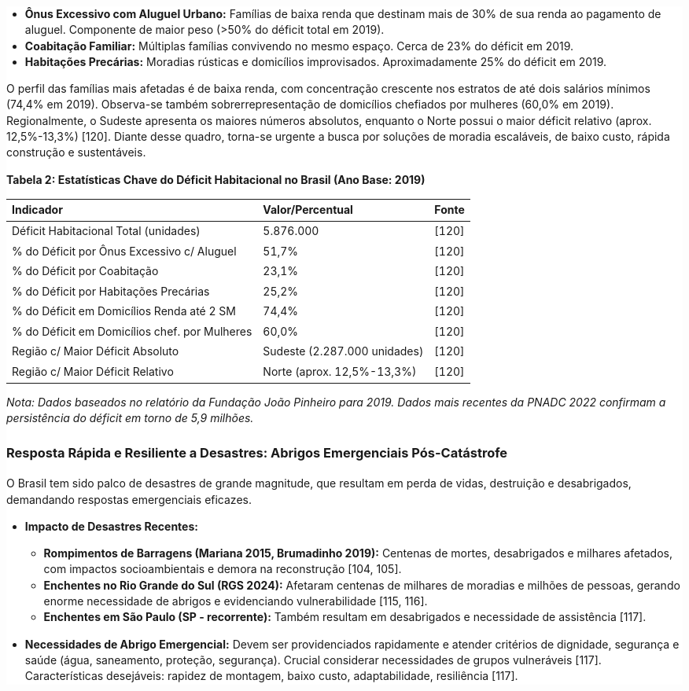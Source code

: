 *   **Ônus Excessivo com Aluguel Urbano:** Famílias de baixa renda que destinam mais de 30% de sua renda ao pagamento de aluguel. Componente de maior peso (>50% do déficit total em 2019).
*   **Coabitação Familiar:** Múltiplas famílias convivendo no mesmo espaço. Cerca de 23% do déficit em 2019.
*   **Habitações Precárias:** Moradias rústicas e domicílios improvisados. Aproximadamente 25% do déficit em 2019.

O perfil das famílias mais afetadas é de baixa renda, com concentração crescente nos estratos de até dois salários mínimos (74,4% em 2019). Observa-se também sobrerrepresentação de domicílios chefiados por mulheres (60,0% em 2019). Regionalmente, o Sudeste apresenta os maiores números absolutos, enquanto o Norte possui o maior déficit relativo (aprox. 12,5%-13,3%) [120]. Diante desse quadro, torna-se urgente a busca por soluções de moradia escaláveis, de baixo custo, rápida construção e sustentáveis.

**Tabela 2: Estatísticas Chave do Déficit Habitacional no Brasil (Ano Base: 2019)**

| Indicador                                   | Valor/Percentual              | Fonte |
| :------------------------------------------ | :---------------------------- | :---- |
| Déficit Habitacional Total (unidades)       | 5.876.000                     | [120] |
| % do Déficit por Ônus Excessivo c/ Aluguel  | 51,7%                         | [120] |
| % do Déficit por Coabitação                 | 23,1%                         | [120] |
| % do Déficit por Habitações Precárias       | 25,2%                         | [120] |
| % do Déficit em Domicílios Renda até 2 SM   | 74,4%                         | [120] |
| % do Déficit em Domicílios chef. por Mulheres | 60,0%                         | [120] |
| Região c/ Maior Déficit Absoluto            | Sudeste (2.287.000 unidades)  | [120] |
| Região c/ Maior Déficit Relativo            | Norte (aprox. 12,5%-13,3%)    | [120] |

*Nota: Dados baseados no relatório da Fundação João Pinheiro para 2019. Dados mais recentes da PNADC 2022 confirmam a persistência do déficit em torno de 5,9 milhões.*

### Resposta Rápida e Resiliente a Desastres: Abrigos Emergenciais Pós-Catástrofe

O Brasil tem sido palco de desastres de grande magnitude, que resultam em perda de vidas, destruição e desabrigados, demandando respostas emergenciais eficazes.

*   **Impacto de Desastres Recentes:**
    *   **Rompimentos de Barragens (Mariana 2015, Brumadinho 2019):** Centenas de mortes, desabrigados e milhares afetados, com impactos socioambientais e demora na reconstrução [104, 105].
    *   **Enchentes no Rio Grande do Sul (RGS 2024):** Afetaram centenas de milhares de moradias e milhões de pessoas, gerando enorme necessidade de abrigos e evidenciando vulnerabilidade [115, 116].
    *   **Enchentes em São Paulo (SP - recorrente):** Também resultam em desabrigados e necessidade de assistência [117].

*   **Necessidades de Abrigo Emergencial:** Devem ser providenciados rapidamente e atender critérios de dignidade, segurança e saúde (água, saneamento, proteção, segurança). Crucial considerar necessidades de grupos vulneráveis [117]. Características desejáveis: rapidez de montagem, baixo custo, adaptabilidade, resiliência [117].
